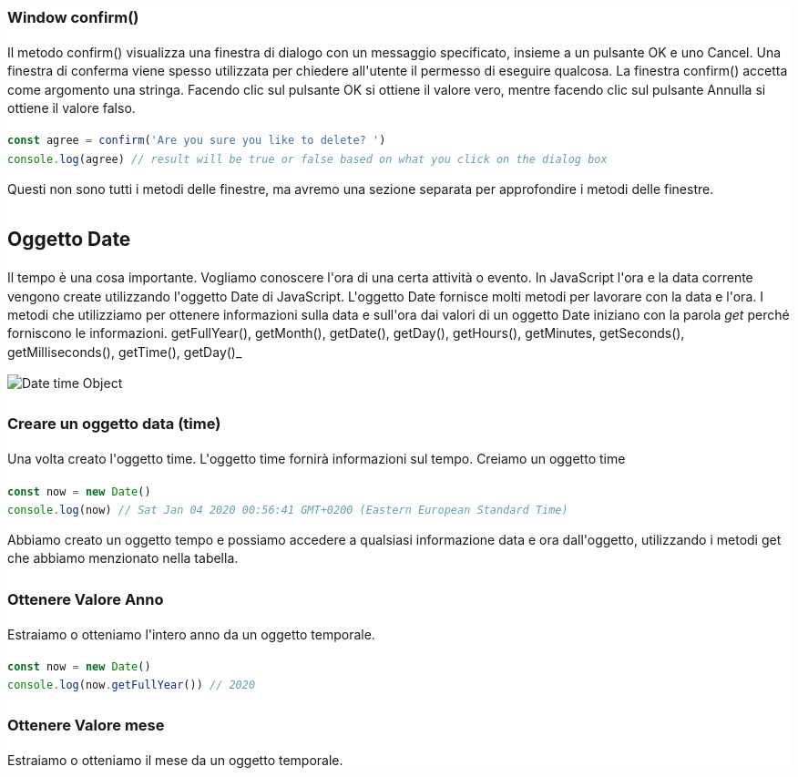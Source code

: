 ### Window confirm()

Il metodo confirm() visualizza una finestra di dialogo con un messaggio specificato, insieme a un pulsante OK e uno Cancel.
Una finestra di conferma viene spesso utilizzata per chiedere all'utente il permesso di eseguire qualcosa. La finestra confirm() accetta come argomento una stringa.
Facendo clic sul pulsante OK si ottiene il valore vero, mentre facendo clic sul pulsante Annulla si ottiene il valore falso.

```js
const agree = confirm('Are you sure you like to delete? ')
console.log(agree) // result will be true or false based on what you click on the dialog box
```

Questi non sono tutti i metodi delle finestre, ma avremo una sezione separata per approfondire i metodi delle finestre.

## Oggetto Date

Il tempo è una cosa importante. Vogliamo conoscere l'ora di una certa attività o evento. In JavaScript l'ora e la data corrente vengono create utilizzando l'oggetto Date di JavaScript. L'oggetto Date fornisce molti metodi per lavorare con la data e l'ora. I metodi che utilizziamo per ottenere informazioni sulla data e sull'ora dai valori di un oggetto Date iniziano con la parola _get_ perché forniscono le informazioni.
getFullYear(), getMonth(), getDate(), getDay(), getHours(), getMinutes, getSeconds(), getMilliseconds(), getTime(), getDay()_

![Date time Object](../images/date_time_object.png)

### Creare un oggetto data (time)

Una volta creato l'oggetto time. L'oggetto time fornirà informazioni sul tempo. Creiamo un oggetto time

```js
const now = new Date()
console.log(now) // Sat Jan 04 2020 00:56:41 GMT+0200 (Eastern European Standard Time)
```

Abbiamo creato un oggetto tempo e possiamo accedere a qualsiasi informazione data e ora dall'oggetto, utilizzando i metodi get che abbiamo menzionato nella tabella.

### Ottenere Valore Anno

Estraiamo o otteniamo l'intero anno da un oggetto temporale.

```js
const now = new Date()
console.log(now.getFullYear()) // 2020
```

### Ottenere Valore mese

Estraiamo o otteniamo il mese da un oggetto temporale.
